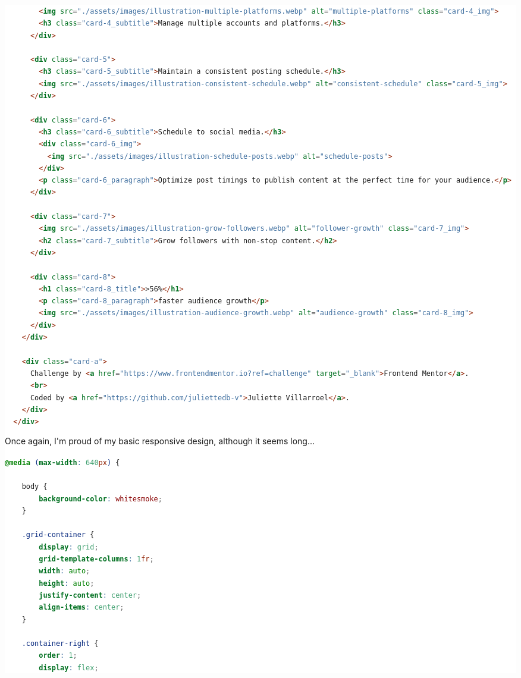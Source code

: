 ```HTML
        <img src="./assets/images/illustration-multiple-platforms.webp" alt="multiple-platforms" class="card-4_img">
        <h3 class="card-4_subtitle">Manage multiple accounts and platforms.</h3>
      </div>

      <div class="card-5">
        <h3 class="card-5_subtitle">Maintain a consistent posting schedule.</h3>
        <img src="./assets/images/illustration-consistent-schedule.webp" alt="consistent-schedule" class="card-5_img">
      </div>

      <div class="card-6">
        <h3 class="card-6_subtitle">Schedule to social media.</h3>
        <div class="card-6_img">
          <img src="./assets/images/illustration-schedule-posts.webp" alt="schedule-posts">
        </div>
        <p class="card-6_paragraph">Optimize post timings to publish content at the perfect time for your audience.</p>
      </div>

      <div class="card-7">
        <img src="./assets/images/illustration-grow-followers.webp" alt="follower-growth" class="card-7_img">
        <h2 class="card-7_subtitle">Grow followers with non-stop content.</h2>
      </div>
  
      <div class="card-8">
        <h1 class="card-8_title">>56%</h1>
        <p class="card-8_paragraph">faster audience growth</p>
        <img src="./assets/images/illustration-audience-growth.webp" alt="audience-growth" class="card-8_img">
      </div>
    </div>

    <div class="card-a">
      Challenge by <a href="https://www.frontendmentor.io?ref=challenge" target="_blank">Frontend Mentor</a>.
      <br>
      Coded by <a href="https://github.com/juliettedb-v">Juliette Villarroel</a>.
    </div>
  </div>

```
Once again, I'm proud of my basic responsive design, although it seems long...

```css
@media (max-width: 640px) {

    body {
        background-color: whitesmoke;
    }

    .grid-container {
        display: grid;
        grid-template-columns: 1fr;
        width: auto;
        height: auto;
        justify-content: center;
        align-items: center;
    }

    .container-right {
        order: 1;
        display: flex;
```